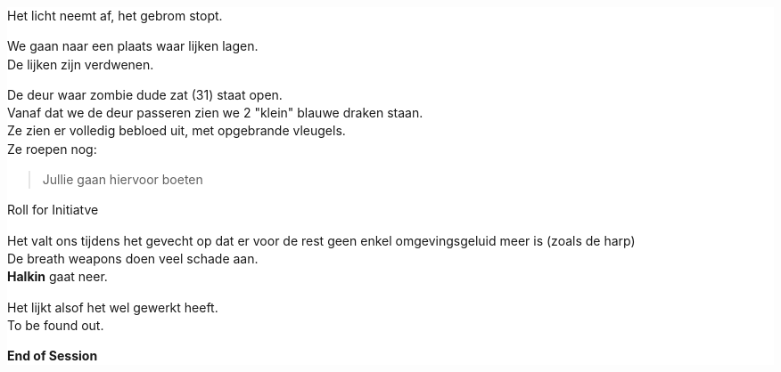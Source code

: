 Het licht neemt af, het gebrom stopt.  

We gaan naar een plaats waar lijken lagen.  
De lijken zijn verdwenen.  

De deur waar zombie dude zat (31) staat open.  
Vanaf dat we de deur passeren zien we 2 "klein" blauwe draken staan.  
Ze zien er volledig bebloed uit, met opgebrande vleugels.  
Ze roepen nog:

> Jullie gaan hiervoor boeten

<div class="text-red-000">
 Roll for Initiatve
</div>

Het valt ons tijdens het gevecht op dat er voor de rest geen enkel omgevingsgeluid meer is (zoals de harp)  
De breath weapons doen veel schade aan.  
**Halkin** gaat neer.  

Het lijkt alsof het wel gewerkt heeft.  
To be found out.  

**End of Session**